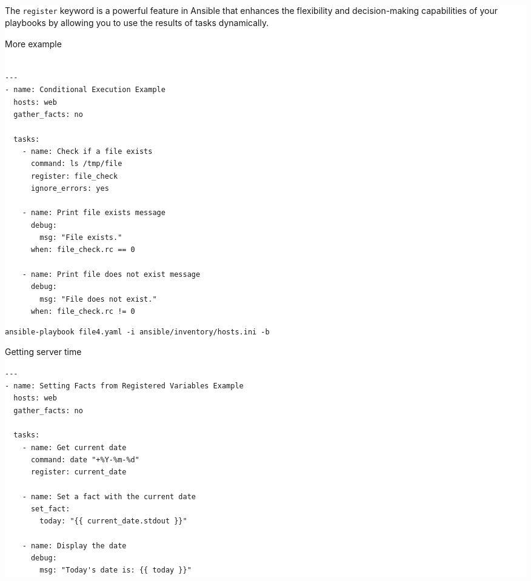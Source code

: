 The `register` keyword is a powerful feature in Ansible that enhances the flexibility and decision-making capabilities of your playbooks by allowing you to use the results of tasks dynamically.


More example

```shell

---
- name: Conditional Execution Example
  hosts: web
  gather_facts: no

  tasks:
    - name: Check if a file exists
      command: ls /tmp/file
      register: file_check
      ignore_errors: yes

    - name: Print file exists message
      debug:
        msg: "File exists."
      when: file_check.rc == 0

    - name: Print file does not exist message
      debug:
        msg: "File does not exist."
      when: file_check.rc != 0
```

```
ansible-playbook file4.yaml -i ansible/inventory/hosts.ini -b
```

Getting server time

```shell
---
- name: Setting Facts from Registered Variables Example
  hosts: web
  gather_facts: no

  tasks:
    - name: Get current date
      command: date "+%Y-%m-%d"
      register: current_date

    - name: Set a fact with the current date
      set_fact:
        today: "{{ current_date.stdout }}"

    - name: Display the date
      debug:
        msg: "Today's date is: {{ today }}"

```
